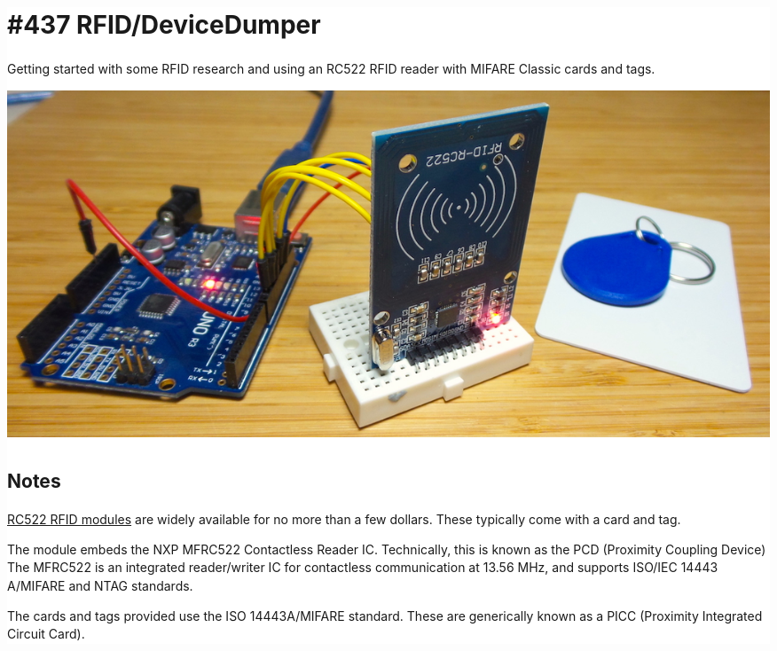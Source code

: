 # #437 RFID/DeviceDumper

Getting started with some RFID research and using an RC522 RFID reader with MIFARE Classic cards and tags.

![Build](./assets/DeviceDumper_build.jpg?raw=true)

## Notes

[RC522 RFID modules](https://www.aliexpress.com/item/Free-Shipping-RFID-module-RC522-Kits-S50-13-56-Mhz-6cm-With-Tags-SPI-Write-Read/32523771442.html)
are widely available for no more than a few dollars. These typically come with a card and tag.

The module embeds the NXP MFRC522 Contactless Reader IC. Technically, this is known as the PCD (Proximity Coupling Device)
The MFRC522 is an integrated reader/writer IC for contactless communication at 13.56 MHz, and supports ISO/IEC 14443 A/MIFARE and NTAG standards.

The cards and tags provided use the ISO 14443A/MIFARE standard. These are generically known as a PICC (Proximity Integrated Circuit Card).
